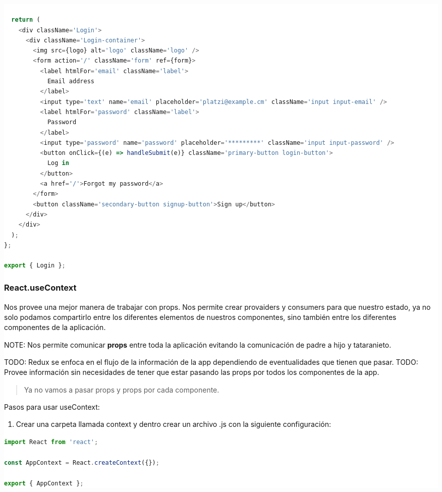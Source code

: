 ```js

  return (
    <div className='Login'>
      <div className='Login-container'>
        <img src={logo} alt='logo' className='logo' />
        <form action='/' className='form' ref={form}>
          <label htmlFor='email' className='label'>
            Email address
          </label>
          <input type='text' name='email' placeholder='platzi@example.cm' className='input input-email' />
          <label htmlFor='password' className='label'>
            Password
          </label>
          <input type='password' name='password' placeholder='*********' className='input input-password' />
          <button onClick={(e) => handleSubmit(e)} className='primary-button login-button'>
            Log in
          </button>
          <a href='/'>Forgot my password</a>
        </form>
        <button className='secondary-button signup-button'>Sign up</button>
      </div>
    </div>
  );
};

export { Login };
```

### React.useContext

Nos provee una mejor manera de trabajar con props.
Nos permite crear provaiders y consumers para que nuestro estado, ya no solo podamos compartirlo entre los diferentes elementos de nuestros componentes, sino también entre los diferentes componentes de la aplicación.

NOTE: Nos permite comunicar **props** entre toda la aplicación evitando la comunicación de padre a hijo y tataranieto.

TODO: Redux se enfoca en el flujo de la información de la app dependiendo de eventualidades que tienen que pasar.
TODO: Provee información sin necesidades de tener que estar pasando las props por todos los componentes de la app.

> Ya no vamos a pasar props y props por cada componente.

Pasos para usar useContext:

1. Crear una carpeta llamada context y dentro crear un archivo .js con la siguiente configuración:

```js
import React from 'react';

const AppContext = React.createContext({});

export { AppContext };
```
